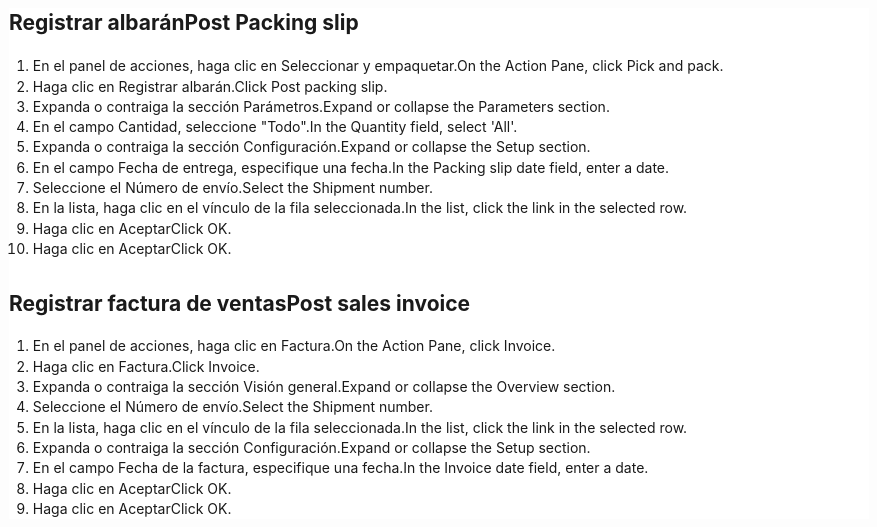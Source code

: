 ## <a name="post-packing-slip"></a><span data-ttu-id="a1c0f-149">Registrar albarán</span><span class="sxs-lookup"><span data-stu-id="a1c0f-149">Post Packing slip</span></span>
1. <span data-ttu-id="a1c0f-150">En el panel de acciones, haga clic en Seleccionar y empaquetar.</span><span class="sxs-lookup"><span data-stu-id="a1c0f-150">On the Action Pane, click Pick and pack.</span></span>
2. <span data-ttu-id="a1c0f-151">Haga clic en Registrar albarán.</span><span class="sxs-lookup"><span data-stu-id="a1c0f-151">Click Post packing slip.</span></span>
3. <span data-ttu-id="a1c0f-152">Expanda o contraiga la sección Parámetros.</span><span class="sxs-lookup"><span data-stu-id="a1c0f-152">Expand or collapse the Parameters section.</span></span>
4. <span data-ttu-id="a1c0f-153">En el campo Cantidad, seleccione "Todo".</span><span class="sxs-lookup"><span data-stu-id="a1c0f-153">In the Quantity field, select 'All'.</span></span>
5. <span data-ttu-id="a1c0f-154">Expanda o contraiga la sección Configuración.</span><span class="sxs-lookup"><span data-stu-id="a1c0f-154">Expand or collapse the Setup section.</span></span>
6. <span data-ttu-id="a1c0f-155">En el campo Fecha de entrega, especifique una fecha.</span><span class="sxs-lookup"><span data-stu-id="a1c0f-155">In the Packing slip date field, enter a date.</span></span>
7. <span data-ttu-id="a1c0f-156">Seleccione el Número de envío.</span><span class="sxs-lookup"><span data-stu-id="a1c0f-156">Select the Shipment number.</span></span>
8. <span data-ttu-id="a1c0f-157">En la lista, haga clic en el vínculo de la fila seleccionada.</span><span class="sxs-lookup"><span data-stu-id="a1c0f-157">In the list, click the link in the selected row.</span></span>
9. <span data-ttu-id="a1c0f-158">Haga clic en Aceptar</span><span class="sxs-lookup"><span data-stu-id="a1c0f-158">Click OK.</span></span>
10. <span data-ttu-id="a1c0f-159">Haga clic en Aceptar</span><span class="sxs-lookup"><span data-stu-id="a1c0f-159">Click OK.</span></span>

## <a name="post-sales-invoice"></a><span data-ttu-id="a1c0f-160">Registrar factura de ventas</span><span class="sxs-lookup"><span data-stu-id="a1c0f-160">Post sales invoice</span></span>
1. <span data-ttu-id="a1c0f-161">En el panel de acciones, haga clic en Factura.</span><span class="sxs-lookup"><span data-stu-id="a1c0f-161">On the Action Pane, click Invoice.</span></span>
2. <span data-ttu-id="a1c0f-162">Haga clic en Factura.</span><span class="sxs-lookup"><span data-stu-id="a1c0f-162">Click Invoice.</span></span>
3. <span data-ttu-id="a1c0f-163">Expanda o contraiga la sección Visión general.</span><span class="sxs-lookup"><span data-stu-id="a1c0f-163">Expand or collapse the Overview section.</span></span>
4. <span data-ttu-id="a1c0f-164">Seleccione el Número de envío.</span><span class="sxs-lookup"><span data-stu-id="a1c0f-164">Select the Shipment number.</span></span>
5. <span data-ttu-id="a1c0f-165">En la lista, haga clic en el vínculo de la fila seleccionada.</span><span class="sxs-lookup"><span data-stu-id="a1c0f-165">In the list, click the link in the selected row.</span></span>
6. <span data-ttu-id="a1c0f-166">Expanda o contraiga la sección Configuración.</span><span class="sxs-lookup"><span data-stu-id="a1c0f-166">Expand or collapse the Setup section.</span></span>
7. <span data-ttu-id="a1c0f-167">En el campo Fecha de la factura, especifique una fecha.</span><span class="sxs-lookup"><span data-stu-id="a1c0f-167">In the Invoice date field, enter a date.</span></span>
8. <span data-ttu-id="a1c0f-168">Haga clic en Aceptar</span><span class="sxs-lookup"><span data-stu-id="a1c0f-168">Click OK.</span></span>
9. <span data-ttu-id="a1c0f-169">Haga clic en Aceptar</span><span class="sxs-lookup"><span data-stu-id="a1c0f-169">Click OK.</span></span>
